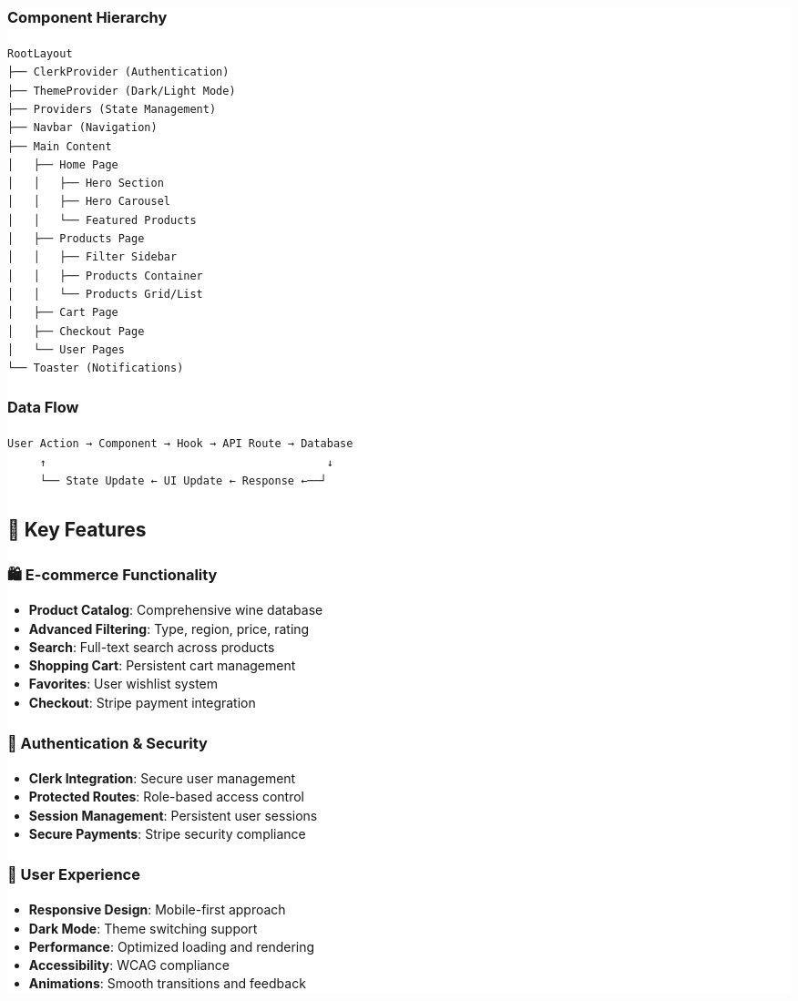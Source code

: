 ### Component Hierarchy

```
RootLayout
├── ClerkProvider (Authentication)
├── ThemeProvider (Dark/Light Mode)
├── Providers (State Management)
├── Navbar (Navigation)
├── Main Content
│   ├── Home Page
│   │   ├── Hero Section
│   │   ├── Hero Carousel
│   │   └── Featured Products
│   ├── Products Page
│   │   ├── Filter Sidebar
│   │   ├── Products Container
│   │   └── Products Grid/List
│   ├── Cart Page
│   ├── Checkout Page
│   └── User Pages
└── Toaster (Notifications)
```

### Data Flow

```
User Action → Component → Hook → API Route → Database
     ↑                                           ↓
     └── State Update ← UI Update ← Response ←──┘
```

## 🎯 Key Features

### 🛍️ E-commerce Functionality

- **Product Catalog**: Comprehensive wine database
- **Advanced Filtering**: Type, region, price, rating
- **Search**: Full-text search across products
- **Shopping Cart**: Persistent cart management
- **Favorites**: User wishlist system
- **Checkout**: Stripe payment integration

### 🔐 Authentication & Security

- **Clerk Integration**: Secure user management
- **Protected Routes**: Role-based access control
- **Session Management**: Persistent user sessions
- **Secure Payments**: Stripe security compliance

### 🎨 User Experience

- **Responsive Design**: Mobile-first approach
- **Dark Mode**: Theme switching support
- **Performance**: Optimized loading and rendering
- **Accessibility**: WCAG compliance
- **Animations**: Smooth transitions and feedback
